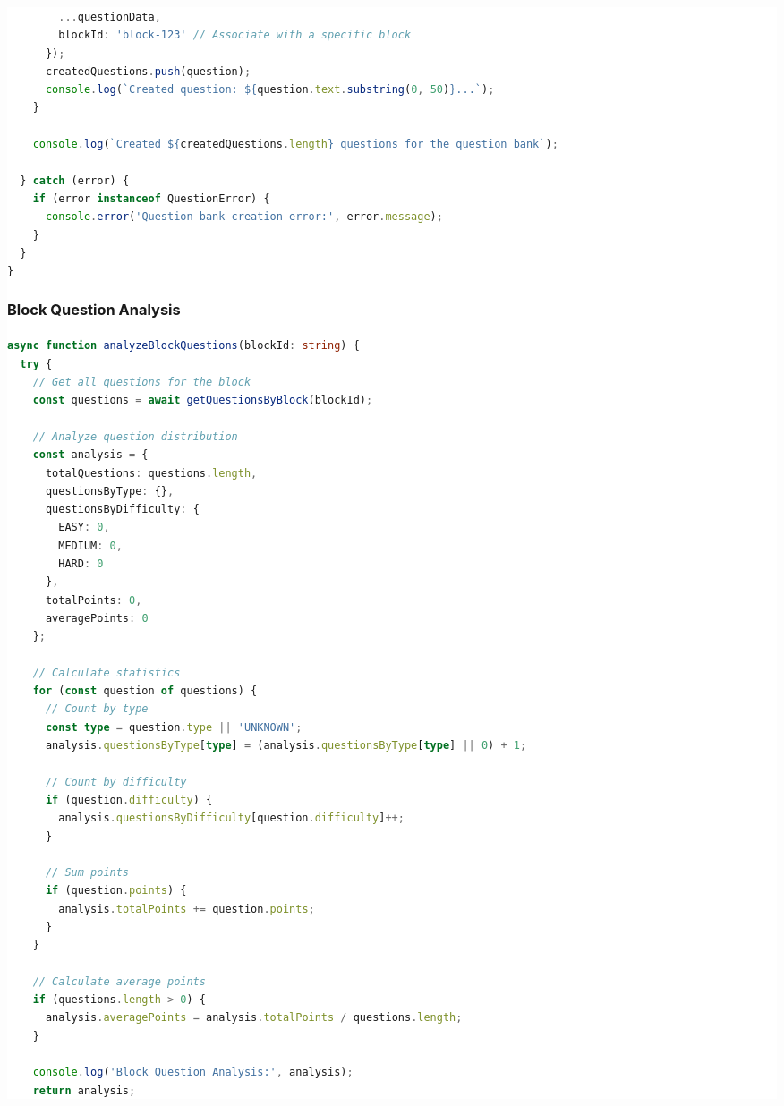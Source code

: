 ```typescript
        ...questionData,
        blockId: 'block-123' // Associate with a specific block
      });
      createdQuestions.push(question);
      console.log(`Created question: ${question.text.substring(0, 50)}...`);
    }

    console.log(`Created ${createdQuestions.length} questions for the question bank`);

  } catch (error) {
    if (error instanceof QuestionError) {
      console.error('Question bank creation error:', error.message);
    }
  }
}
```

### Block Question Analysis

```typescript
async function analyzeBlockQuestions(blockId: string) {
  try {
    // Get all questions for the block
    const questions = await getQuestionsByBlock(blockId);
    
    // Analyze question distribution
    const analysis = {
      totalQuestions: questions.length,
      questionsByType: {},
      questionsByDifficulty: {
        EASY: 0,
        MEDIUM: 0,
        HARD: 0
      },
      totalPoints: 0,
      averagePoints: 0
    };

    // Calculate statistics
    for (const question of questions) {
      // Count by type
      const type = question.type || 'UNKNOWN';
      analysis.questionsByType[type] = (analysis.questionsByType[type] || 0) + 1;

      // Count by difficulty
      if (question.difficulty) {
        analysis.questionsByDifficulty[question.difficulty]++;
      }

      // Sum points
      if (question.points) {
        analysis.totalPoints += question.points;
      }
    }

    // Calculate average points
    if (questions.length > 0) {
      analysis.averagePoints = analysis.totalPoints / questions.length;
    }

    console.log('Block Question Analysis:', analysis);
    return analysis;

```